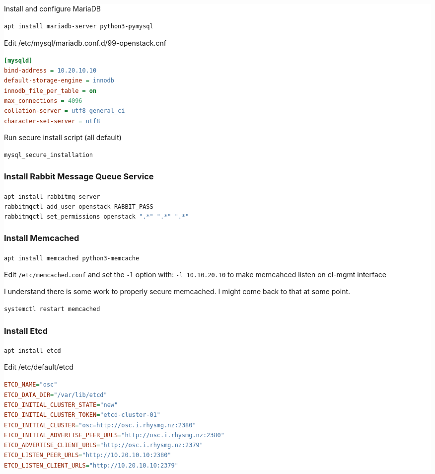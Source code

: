 Install and configure MariaDB

```bash
apt install mariadb-server python3-pymysql
```
Edit /etc/mysql/mariadb.conf.d/99-openstack.cnf

```ini
[mysqld]
bind-address = 10.20.10.10
default-storage-engine = innodb
innodb_file_per_table = on
max_connections = 4096
collation-server = utf8_general_ci
character-set-server = utf8
```
Run secure install script (all default)
 
```bash
mysql_secure_installation
```

### Install Rabbit Message Queue Service

```bash
apt install rabbitmq-server
rabbitmqctl add_user openstack RABBIT_PASS
rabbitmqctl set_permissions openstack ".*" ".*" ".*"
```

### Install Memcached

```bash
apt install memcached python3-memcache
```
Edit `/etc/memcached.conf` and set the `-l` option with: `-l 10.10.20.10` to make memcahced listen on cl-mgmt interface 

I understand there is some work to properly secure memcached. I might come back to that at some point.

```bash
systemctl restart memcached 
```

### Install Etcd 

```bash
apt install etcd
```
Edit /etc/default/etcd

```ini
ETCD_NAME="osc"
ETCD_DATA_DIR="/var/lib/etcd"
ETCD_INITIAL_CLUSTER_STATE="new"
ETCD_INITIAL_CLUSTER_TOKEN="etcd-cluster-01"
ETCD_INITIAL_CLUSTER="osc=http://osc.i.rhysmg.nz:2380"
ETCD_INITIAL_ADVERTISE_PEER_URLS="http://osc.i.rhysmg.nz:2380"
ETCD_ADVERTISE_CLIENT_URLS="http://osc.i.rhysmg.nz:2379"
ETCD_LISTEN_PEER_URLS="http://10.20.10.10:2380"
ETCD_LISTEN_CLIENT_URLS="http://10.20.10.10:2379"
```
